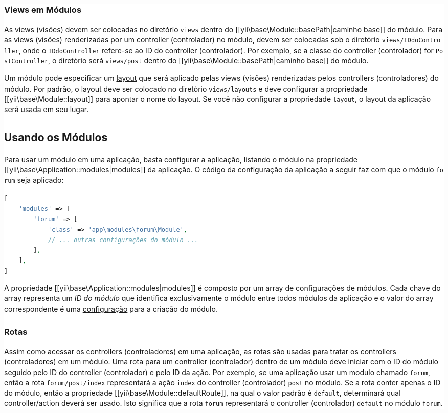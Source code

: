 
### Views em Módulos <a name="views-in-modules"></a>

As views (visões) devem ser colocadas no diretório `views` dentro do 
[[yii\base\Module::basePath|caminho base]] do módulo. Para as views (visões) 
renderizadas por um controller (controlador) no módulo, devem ser colocadas sob 
o diretório `views/IDdoController`, onde o `IDdoController` refere-se ao 
[ID do controller (controlador)](structure-controllers.md#routes). Por exemplo, 
se a classe do controller (controlador) for `PostController`, o diretório será 
`views/post` dentro do [[yii\base\Module::basePath|caminho base]] do módulo.

Um módulo pode especificar um [layout](structure-views.md#layouts) que será 
aplicado pelas views (visões) renderizadas pelos controllers (controladores) do 
módulo. Por padrão, o layout deve ser colocado no diretório `views/layouts` e 
deve configurar a propriedade [[yii\base\Module::layout]] para apontar o nome do 
layout. Se você não configurar a propriedade `layout`, o layout da aplicação será 
usada em seu lugar.


## Usando os Módulos <a name="using-modules"></a>

Para usar um módulo em uma aplicação, basta configurar a aplicação, listando o 
módulo na propriedade [[yii\base\Application::modules|modules]] da aplicação. O 
código da [configuração da aplicação](structure-applications.md#application-configurations) 
a seguir faz com que o módulo `forum` seja aplicado:

```php
[
    'modules' => [
        'forum' => [
            'class' => 'app\modules\forum\Module',
            // ... outras configurações do módulo ...
        ],
    ],
]
```

A propriedade [[yii\base\Application::modules|modules]] é composto por um array 
de configurações de módulos. Cada chave do array representa um *ID do módulo* 
que identifica exclusivamente o módulo entre todos módulos da aplicação e o valor 
do array correspondente é uma [configuração](concept-configurations.md) para a 
criação do módulo.


### Rotas <a name="routes"></a>

Assim como acessar os controllers (controladores) em uma aplicação, as 
[rotas](structure-controllers.md#routes) são usadas para tratar os controllers 
(controladores) em um módulo. Uma rota para um controller (controlador) dentro 
de um módulo deve iniciar com o ID do módulo seguido pelo ID do controller 
(controlador) e pelo ID da ação. Por exemplo, se uma aplicação usar um modulo 
chamado `forum`, então a rota `forum/post/index` representará a ação `index` do 
controller (controlador) `post` no módulo. Se a rota conter apenas o ID do módulo, 
então a propriedade [[yii\base\Module::defaultRoute]], na qual o valor padrão é 
`default`, determinará qual controller/action deverá ser usado. Isto significa 
que a rota `forum` representará o controller (controlador) `default` no módulo `forum`.
